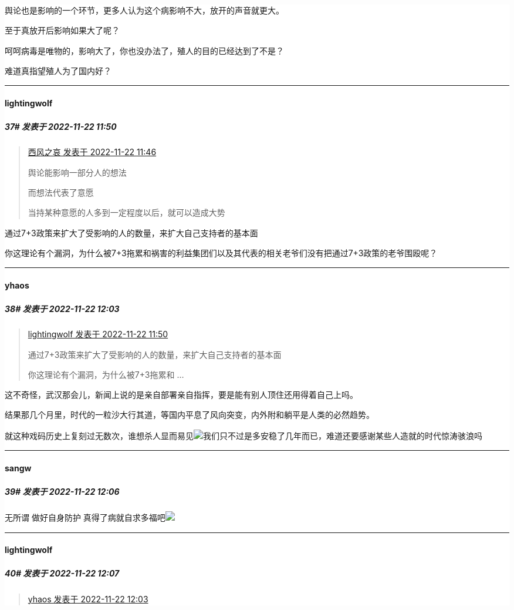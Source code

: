 舆论也是影响的一个环节，更多人认为这个病影响不大，放开的声音就更大。

至于真放开后影响如果大了呢？

呵呵病毒是唯物的，影响大了，你也没办法了，殖人的目的已经达到了不是？

难道真指望殖人为了国内好？

*****

####  lightingwolf  
##### 37#       发表于 2022-11-22 11:50

<blockquote><a href="httphttps://bbs.saraba1st.com/2b/forum.php?mod=redirect&amp;goto=findpost&amp;pid=58550262&amp;ptid=2106259" target="_blank">西风之哀 发表于 2022-11-22 11:46</a>

舆论能影响一部分人的想法

而想法代表了意愿

当持某种意愿的人多到一定程度以后，就可以造成大势</blockquote>
通过7+3政策来扩大了受影响的人的数量，来扩大自己支持者的基本面

你这理论有个漏洞，为什么被7+3拖累和祸害的利益集团们以及其代表的相关老爷们没有把通过7+3政策的老爷围殴呢？

*****

####  yhaos  
##### 38#       发表于 2022-11-22 12:03

<blockquote><a href="httphttps://bbs.saraba1st.com/2b/forum.php?mod=redirect&amp;goto=findpost&amp;pid=58550357&amp;ptid=2106259" target="_blank">lightingwolf 发表于 2022-11-22 11:50</a>

通过7+3政策来扩大了受影响的人的数量，来扩大自己支持者的基本面

你这理论有个漏洞，为什么被7+3拖累和 ...</blockquote>
这不奇怪，武汉那会儿，新闻上说的是亲自部署亲自指挥，要是能有别人顶住还用得着自己上吗。

结果那几个月里，时代的一粒沙大行其道，等国内平息了风向突变，内外附和躺平是人类的必然趋势。

就这种戏码历史上复刻过无数次，谁想杀人显而易见<img src="https://static.saraba1st.com/image/smiley/face2017/034.png" referrerpolicy="no-referrer">我们只不过是多安稳了几年而已，难道还要感谢某些人造就的时代惊涛骇浪吗

*****

####  sangw  
##### 39#       发表于 2022-11-22 12:06

无所谓
做好自身防护
真得了病就自求多福吧<img src="https://static.saraba1st.com/image/smiley/face2017/049.png" referrerpolicy="no-referrer">

*****

####  lightingwolf  
##### 40#       发表于 2022-11-22 12:07

<blockquote><a href="httphttps://bbs.saraba1st.com/2b/forum.php?mod=redirect&amp;goto=findpost&amp;pid=58550611&amp;ptid=2106259" target="_blank">yhaos 发表于 2022-11-22 12:03</a>
